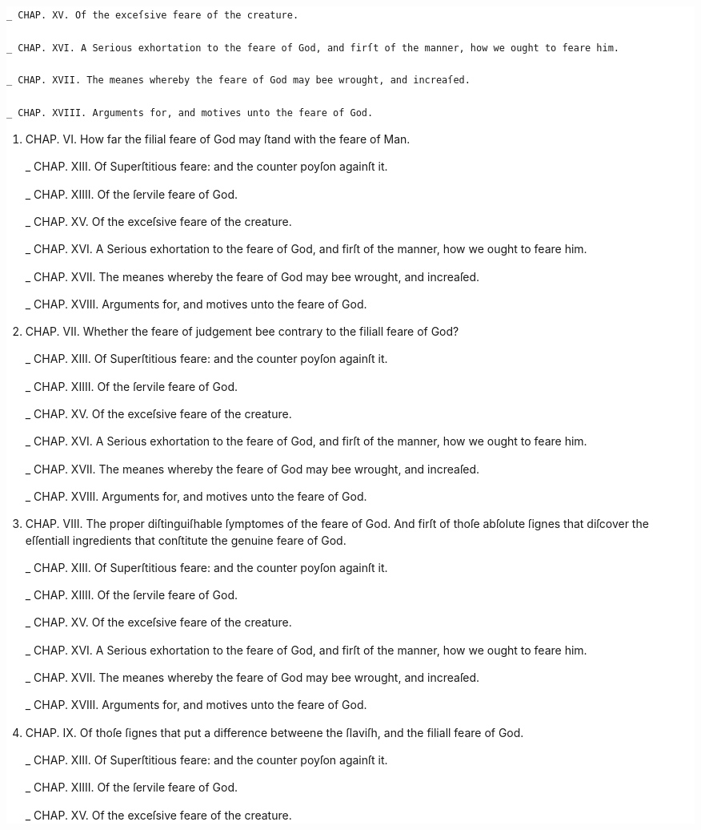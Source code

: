     _ CHAP. XV. Of the exceſsive feare of the creature.

    _ CHAP. XVI. A Serious exhortation to the feare of God, and firſt of the manner, how we ought to feare him.

    _ CHAP. XVII. The meanes whereby the feare of God may bee wrought, and increaſed.

    _ CHAP. XVIII. Arguments for, and motives unto the feare of God.

1. CHAP. VI. How far the filial feare of God may ſtand with the feare of Man.

    _ CHAP. XIII. Of Superſtitious feare: and the counter poyſon againſt it.

    _ CHAP. XIIII. Of the ſervile feare of God.

    _ CHAP. XV. Of the exceſsive feare of the creature.

    _ CHAP. XVI. A Serious exhortation to the feare of God, and firſt of the manner, how we ought to feare him.

    _ CHAP. XVII. The meanes whereby the feare of God may bee wrought, and increaſed.

    _ CHAP. XVIII. Arguments for, and motives unto the feare of God.

1. CHAP. VII. Whether the feare of judgement bee contrary to the filiall feare of God?

    _ CHAP. XIII. Of Superſtitious feare: and the counter poyſon againſt it.

    _ CHAP. XIIII. Of the ſervile feare of God.

    _ CHAP. XV. Of the exceſsive feare of the creature.

    _ CHAP. XVI. A Serious exhortation to the feare of God, and firſt of the manner, how we ought to feare him.

    _ CHAP. XVII. The meanes whereby the feare of God may bee wrought, and increaſed.

    _ CHAP. XVIII. Arguments for, and motives unto the feare of God.

1. CHAP. VIII. The proper diſtinguiſhable ſymptomes of the feare of God. And firſt of thoſe abſolute ſignes that diſcover the eſſentiall ingredients that conſtitute the genuine feare of God.

    _ CHAP. XIII. Of Superſtitious feare: and the counter poyſon againſt it.

    _ CHAP. XIIII. Of the ſervile feare of God.

    _ CHAP. XV. Of the exceſsive feare of the creature.

    _ CHAP. XVI. A Serious exhortation to the feare of God, and firſt of the manner, how we ought to feare him.

    _ CHAP. XVII. The meanes whereby the feare of God may bee wrought, and increaſed.

    _ CHAP. XVIII. Arguments for, and motives unto the feare of God.

1. CHAP. IX. Of thoſe ſignes that put a difference betweene the ſlaviſh, and the filiall feare of God.

    _ CHAP. XIII. Of Superſtitious feare: and the counter poyſon againſt it.

    _ CHAP. XIIII. Of the ſervile feare of God.

    _ CHAP. XV. Of the exceſsive feare of the creature.
